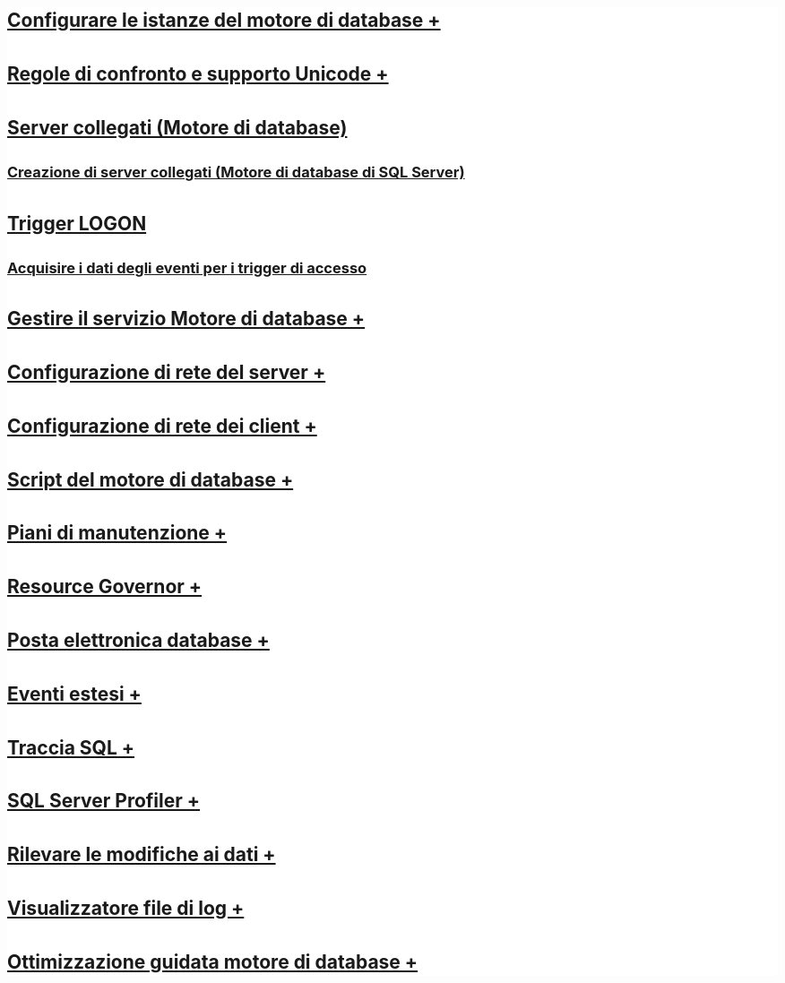## [Configurare le istanze del motore di database +](configure-windows/configure-database-engine-instances-sql-server.md)
## [Regole di confronto e supporto Unicode +](../relational-databases/collations/collation-and-unicode-support.md)
## [Server collegati (Motore di database)](../relational-databases/linked-servers/linked-servers-database-engine.md)
### [Creazione di server collegati (Motore di database di SQL Server)](../relational-databases/linked-servers/create-linked-servers-sql-server-database-engine.md)
## [Trigger LOGON](../relational-databases/triggers/logon-triggers.md)
### [Acquisire i dati degli eventi per i trigger di accesso](../relational-databases/triggers/capture-logon-trigger-event-data.md)
## [Gestire il servizio Motore di database +](configure-windows/manage-the-database-engine-services.md)
## [Configurazione di rete del server +](configure-windows/server-network-configuration.md)
## [Configurazione di rete dei client +](configure-windows/client-network-configuration.md)
## [Script del motore di database +](../relational-databases/scripting/database-engine-scripting.md)
## [Piani di manutenzione +](../relational-databases/maintenance-plans/maintenance-plans.md)
## [Resource Governor +](../relational-databases/resource-governor/resource-governor.md)
## [Posta elettronica database +](../relational-databases/database-mail/database-mail.md)
## [Eventi estesi +](../relational-databases/extended-events/extended-events.md)
## [Traccia SQL +](../relational-databases/sql-trace/sql-trace.md)
## [SQL Server Profiler +](../tools/sql-server-profiler/sql-server-profiler.md)
## [Rilevare le modifiche ai dati +](../relational-databases/track-changes/track-data-changes-sql-server.md)
## [Visualizzatore file di log +](../relational-databases/logs/log-file-viewer.md)
## [Ottimizzazione guidata motore di database +](../relational-databases/performance/database-engine-tuning-advisor.md)